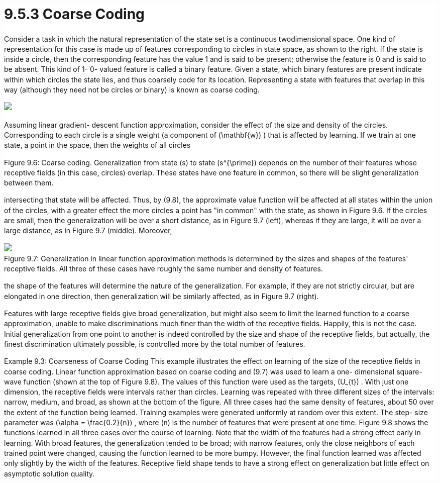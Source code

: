 # 9.5.3 Coarse Coding

Consider a task in which the natural representation of the state set is a continuous twodimensional space. One kind of representation for this case is made up of features corresponding to circles in state space, as shown to the right. If the state is inside a circle, then the corresponding feature has the value 1 and is said to be present; otherwise the feature is 0 and is said to be absent. This kind of 1- 0- valued feature is called a binary feature. Given a state, which binary features are present indicate within which circles the state lies, and thus coarsely code for its location. Representing a state with features that overlap in this way (although they need not be circles or binary) is known as coarse coding.

![](images/f1029f106f9184d6766800e225fe8700752cf527754ef2ead6632ec1b26ce287.jpg)

Assuming linear gradient- descent function approximation, consider the effect of the size and density of the circles. Corresponding to each circle is a single weight (a component of  \(\mathbf{w}\)  ) that is affected by learning. If we train at one state, a point in the space, then the weights of all circles

Figure 9.6: Coarse coding. Generalization from state  \(s\)  to state  \(s^{\prime}\)  depends on the number of their features whose receptive fields (in this case, circles) overlap. These states have one feature in common, so there will be slight generalization between them.

intersecting that state will be affected. Thus, by (9.8), the approximate value function will be affected at all states within the union of the circles, with a greater effect the more circles a point has "in common" with the state, as shown in Figure 9.6. If the circles are small, then the generalization will be over a short distance, as in Figure 9.7 (left), whereas if they are large, it will be over a large distance, as in Figure 9.7 (middle). Moreover,

![](images/b7584941992a77eac0ada617f4e264cc59cf7d1e8c64ed6900d0fed72d459dd2.jpg)  
Figure 9.7: Generalization in linear function approximation methods is determined by the sizes and shapes of the features' receptive fields. All three of these cases have roughly the same number and density of features.

the shape of the features will determine the nature of the generalization. For example, if they are not strictly circular, but are elongated in one direction, then generalization will be similarly affected, as in Figure 9.7 (right).

Features with large receptive fields give broad generalization, but might also seem to limit the learned function to a coarse approximation, unable to make discriminations much finer than the width of the receptive fields. Happily, this is not the case. Initial generalization from one point to another is indeed controlled by the size and shape of the receptive fields, but actually, the finest discrimination ultimately possible, is controlled more by the total number of features.

Example 9.3: Coarseness of Coarse Coding This example illustrates the effect on learning of the size of the receptive fields in coarse coding. Linear function approximation based on coarse coding and (9.7) was used to learn a one- dimensional square- wave function (shown at the top of Figure 9.8). The values of this function were used as the targets,  \(U_{t}\) . With just one dimension, the receptive fields were intervals rather than circles. Learning was repeated with three different sizes of the intervals: narrow, medium, and broad, as shown at the bottom of the figure. All three cases had the same density of features, about 50 over the extent of the function being learned. Training examples were generated uniformly at random over this extent. The step- size parameter was  \(\alpha = \frac{0.2}{n}\) , where  \(n\)  is the number of features that were present at one time. Figure 9.8 shows the functions learned in all three cases over the course of learning. Note that the width of the features had a strong effect early in learning. With broad features, the generalization tended to be broad; with narrow features, only the close neighbors of each trained point were changed, causing the function learned to be more bumpy. However, the final function learned was affected only slightly by the width of the features. Receptive field shape tends to have a strong effect on generalization but little effect on asymptotic solution quality.
